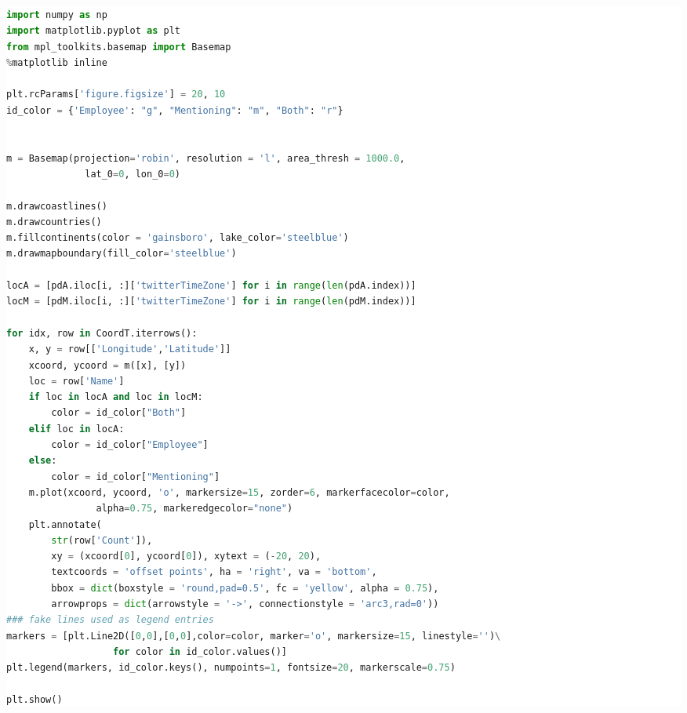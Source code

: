 


```python
import numpy as np
import matplotlib.pyplot as plt
from mpl_toolkits.basemap import Basemap
%matplotlib inline

plt.rcParams['figure.figsize'] = 20, 10
id_color = {'Employee': "g", "Mentioning": "m", "Both": "r"}


m = Basemap(projection='robin', resolution = 'l', area_thresh = 1000.0,
              lat_0=0, lon_0=0)

m.drawcoastlines()
m.drawcountries()
m.fillcontinents(color = 'gainsboro', lake_color='steelblue')
m.drawmapboundary(fill_color='steelblue')

locA = [pdA.iloc[i, :]['twitterTimeZone'] for i in range(len(pdA.index))]
locM = [pdM.iloc[i, :]['twitterTimeZone'] for i in range(len(pdM.index))]
        
for idx, row in CoordT.iterrows():
    x, y = row[['Longitude','Latitude']]
    xcoord, ycoord = m([x], [y])
    loc = row['Name']
    if loc in locA and loc in locM:
        color = id_color["Both"]
    elif loc in locA:
        color = id_color["Employee"]
    else:
        color = id_color["Mentioning"]
    m.plot(xcoord, ycoord, 'o', markersize=15, zorder=6, markerfacecolor=color, 
                alpha=0.75, markeredgecolor="none")
    plt.annotate(
        str(row['Count']), 
        xy = (xcoord[0], ycoord[0]), xytext = (-20, 20),
        textcoords = 'offset points', ha = 'right', va = 'bottom',
        bbox = dict(boxstyle = 'round,pad=0.5', fc = 'yellow', alpha = 0.75),
        arrowprops = dict(arrowstyle = '->', connectionstyle = 'arc3,rad=0'))
### fake lines used as legend entries    
markers = [plt.Line2D([0,0],[0,0],color=color, marker='o', markersize=15, linestyle='')\
                   for color in id_color.values()]
plt.legend(markers, id_color.keys(), numpoints=1, fontsize=20, markerscale=0.75)

plt.show()
```


